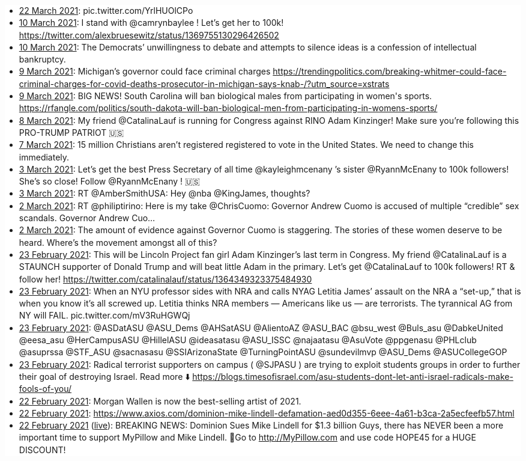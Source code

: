 * [22 March 2021](https://web.archive.org/web/20210322130947/https://twitter.com/RyanAFournier/status/1373984002575597570): pic.twitter.com/YrlHUOlCPo
* [10 March 2021](https://web.archive.org/web/20210310210426/https://twitter.com/RyanAFournier/status/1369756010781478913): I stand with  @camrynbaylee !   Let’s get her to 100k! https://twitter.com/alexbruesewitz/status/1369755130296426502
* [10 March 2021](https://web.archive.org/web/20210310144330/https://twitter.com/RyanAFournier/status/1369659657489424390): The Democrats’ unwillingness to debate and attempts to silence ideas is a confession of intellectual bankruptcy.
* [ 9 March 2021](https://web.archive.org/web/20210309220921/https://twitter.com/RyanAFournier/status/1369409934216081423): Michigan’s governor could face criminal charges https://trendingpolitics.com/breaking-whitmer-could-face-criminal-charges-for-covid-deaths-prosecutor-in-michigan-says-knab-/?utm_source=xstrats
* [ 9 March 2021](https://web.archive.org/web/20210309021514/https://twitter.com/RyanAFournier/status/1369109407401975808): BIG NEWS!  South Carolina will ban biological males from participating in women's sports. https://rfangle.com/politics/south-dakota-will-ban-biological-men-from-participating-in-womens-sports/
* [ 8 March 2021](https://web.archive.org/web/20210308010253/https://twitter.com/RyanAFournier/status/1368728836133752832): My friend  @CatalinaLauf  is running for Congress against RINO Adam Kinzinger!  Make sure you’re following this PRO-TRUMP PATRIOT 🇺🇸
* [ 7 March 2021](https://web.archive.org/web/20210307160446/https://twitter.com/RyanAFournier/status/1368593386203209731): 15 million Christians aren’t registered registered to vote in the United States.  We need to change this immediately.
* [ 3 March 2021](https://web.archive.org/web/20210303225901/https://twitter.com/RyanAFournier/status/1367248138235387905): Let’s get the best Press Secretary of all time  @kayleighmcenany ’s sister  @RyannMcEnany  to 100k followers!  She’s so close! Follow  @RyannMcEnany ! 🇺🇸
* [ 3 March 2021](https://web.archive.org/web/20210303212635/https://twitter.com/RyanAFournier/status/1367224912742658053): RT @AmberSmithUSA: Hey @nba @KingJames, thoughts?
* [ 2 March 2021](https://web.archive.org/web/20210302225956/https://twitter.com/RyanAFournier/status/1366886017148588032): RT @philiptirino: Here is my take @ChrisCuomo:  Governor Andrew Cuomo is accused of multiple “credible” sex scandals.   Governor Andrew Cuo…
* [ 2 March 2021](https://web.archive.org/web/20210302182541/https://twitter.com/RyanAFournier/status/1366816827192541186): The amount of evidence against Governor Cuomo is staggering.  The stories of these women deserve to be heard.  Where’s the  movement amongst all of this?
* [23 February 2021](https://web.archive.org/web/20210223231041/https://twitter.com/RyanAFournier/status/1364351919830016000): This will be Lincoln Project fan girl Adam Kinzinger’s last term in Congress.  My friend  @CatalinaLauf  is a STAUNCH supporter of Donald Trump and will beat little Adam in the primary.  Let’s get  @CatalinaLauf  to 100k followers!  RT & follow her! https://twitter.com/catalinalauf/status/1364349323375484930
* [23 February 2021](https://web.archive.org/web/20210223214052/https://twitter.com/RyanAFournier/status/1364329332177596417): When an NYU professor sides with NRA and calls NYAG Letitia James’ assault on the NRA a “set-up,” that is when you know it’s all screwed up.   Letitia thinks NRA members — Americans like us — are terrorists.    The tyrannical AG from NY will FAIL. pic.twitter.com/mV3RuHGWQj
* [23 February 2021](https://web.archive.org/web/20210223210452/https://twitter.com/RyanAFournier/status/1364319719336144897): @ASDatASU   @ASU_Dems   @AHSatASU   @AlientoAZ   @ASU_BAC   @bsu_west   @Buls_asu   @DabkeUnited   @eesa_asu   @HerCampusASU   @HillelASU   @ideasatasu   @ASU_ISSC   @najaatasu   @AsuVote   @ppgenasu   @PHLclub   @asuprssa   @STF_ASU   @sacnasasu   @SSIArizonaState   @TurningPointASU   @sundevilmvp   @ASU_Dems   @ASUCollegeGOP
* [23 February 2021](https://web.archive.org/web/20210223210452/https://twitter.com/RyanAFournier/status/1364319719336144897): Radical terrorist supporters on campus ( @SJPASU ) are trying to exploit students groups in order to further their goal of destroying Israel.   Read more ⬇️ https://blogs.timesofisrael.com/asu-students-dont-let-anti-israel-radicals-make-fools-of-you/
* [22 February 2021](https://web.archive.org/web/20210222172002/https://twitter.com/RyanAFournier/status/1363901007772725249): Morgan Wallen is now the best-selling artist of 2021.
* [22 February 2021](https://web.archive.org/web/20210222132421/https://twitter.com/RyanAFournier/status/1363841721176621057): https://www.axios.com/dominion-mike-lindell-defamation-aed0d355-6eee-4a61-b3ca-2a5ecfeefb57.html
* [22 February 2021](https://web.archive.org/web/20210222132421/https://twitter.com/RyanAFournier/status/1363841721176621057) ([live](https://twitter.com/RyanAFournier/status/1363841720312602634)): BREAKING NEWS: Dominion Sues Mike Lindell for $1.3 billion  Guys, there has NEVER been a more important time to support MyPillow and Mike Lindell.  🚨Go to  http://MyPillow.com  and use code HOPE45 for a HUGE DISCOUNT!